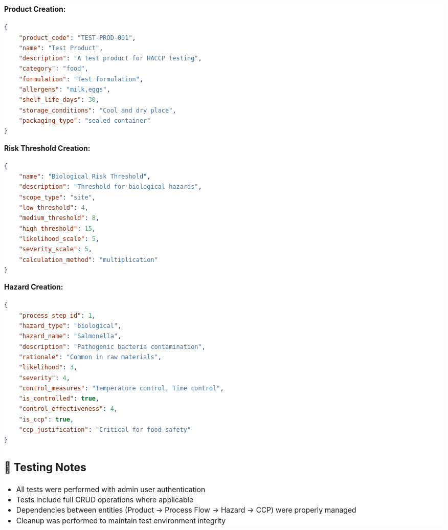 **Product Creation:**
```json
{
    "product_code": "TEST-PROD-001",
    "name": "Test Product",
    "description": "A test product for HACCP testing",
    "category": "food",
    "formulation": "Test formulation",
    "allergens": "milk,eggs",
    "shelf_life_days": 30,
    "storage_conditions": "Cool and dry place",
    "packaging_type": "sealed container"
}
```

**Risk Threshold Creation:**
```json
{
    "name": "Biological Risk Threshold",
    "description": "Threshold for biological hazards",
    "scope_type": "site",
    "low_threshold": 4,
    "medium_threshold": 8,
    "high_threshold": 15,
    "likelihood_scale": 5,
    "severity_scale": 5,
    "calculation_method": "multiplication"
}
```

**Hazard Creation:**
```json
{
    "process_step_id": 1,
    "hazard_type": "biological",
    "hazard_name": "Salmonella",
    "description": "Pathogenic bacteria contamination",
    "rationale": "Common in raw materials",
    "likelihood": 3,
    "severity": 4,
    "control_measures": "Temperature control, Time control",
    "is_controlled": true,
    "control_effectiveness": 4,
    "is_ccp": true,
    "ccp_justification": "Critical for food safety"
}
```

## 🧪 Testing Notes

- All tests were performed with admin user authentication
- Tests include full CRUD operations where applicable
- Dependencies between entities (Product → Process Flow → Hazard → CCP) were properly managed
- Cleanup was performed to maintain test environment integrity
